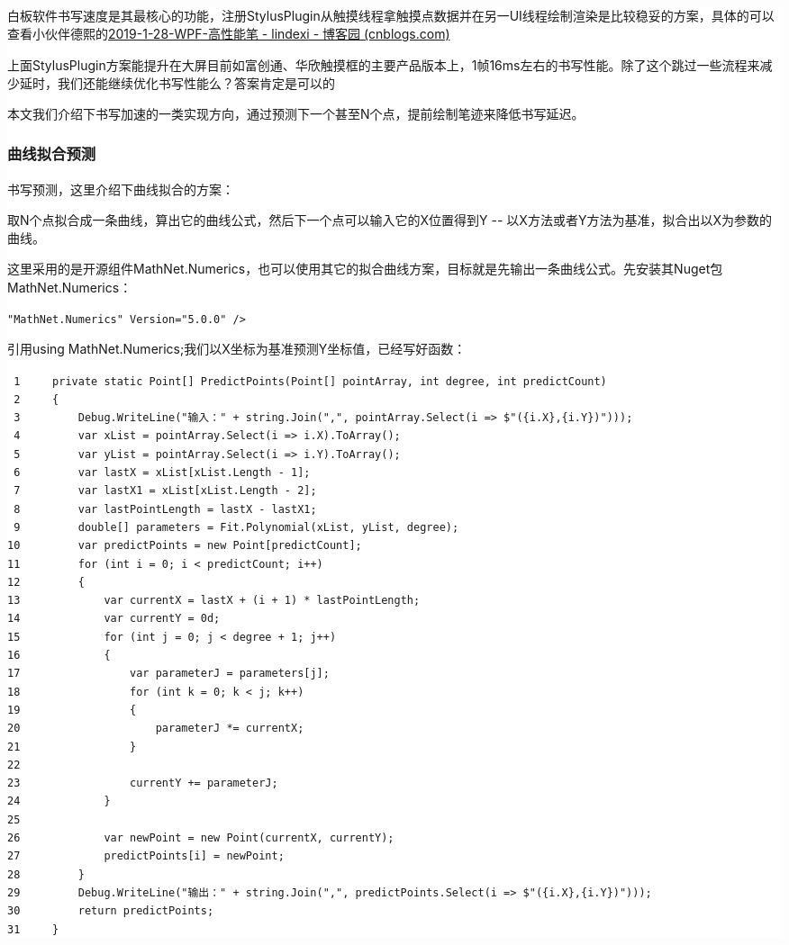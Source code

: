 
白板软件书写速度是其最核心的功能，注册StylusPlugin从触摸线程拿触摸点数据并在另一UI线程绘制渲染是比较稳妥的方案，具体的可以查看小伙伴德熙的[2019\-1\-28\-WPF\-高性能笔 \- lindexi \- 博客园 (cnblogs.com)](https://github.com)


上面StylusPlugin方案能提升在大屏目前如富创通、华欣触摸框的主要产品版本上，1帧16ms左右的书写性能。除了这个跳过一些流程来减少延时，我们还能继续优化书写性能么？答案肯定是可以的


本文我们介绍下书写加速的一类实现方向，通过预测下一个甚至N个点，提前绘制笔迹来降低书写延迟。


### 曲线拟合预测


书写预测，这里介绍下曲线拟合的方案：


取N个点拟合成一条曲线，算出它的曲线公式，然后下一个点可以输入它的X位置得到Y \-\- 以X方法或者Y方法为基准，拟合出以X为参数的曲线。


这里采用的是开源组件MathNet.Numerics，也可以使用其它的拟合曲线方案，目标就是先输出一条曲线公式。先安装其Nuget包MathNet.Numerics：




```
"MathNet.Numerics" Version="5.0.0" />
```


引用using MathNet.Numerics;我们以X坐标为基准预测Y坐标值，已经写好函数：




```
 1     private static Point[] PredictPoints(Point[] pointArray, int degree, int predictCount)
 2     {
 3         Debug.WriteLine("输入：" + string.Join(",", pointArray.Select(i => $"({i.X},{i.Y})")));
 4         var xList = pointArray.Select(i => i.X).ToArray();
 5         var yList = pointArray.Select(i => i.Y).ToArray();
 6         var lastX = xList[xList.Length - 1];
 7         var lastX1 = xList[xList.Length - 2];
 8         var lastPointLength = lastX - lastX1;
 9         double[] parameters = Fit.Polynomial(xList, yList, degree);
10         var predictPoints = new Point[predictCount];
11         for (int i = 0; i < predictCount; i++)
12         {
13             var currentX = lastX + (i + 1) * lastPointLength;
14             var currentY = 0d;
15             for (int j = 0; j < degree + 1; j++)
16             {
17                 var parameterJ = parameters[j];
18                 for (int k = 0; k < j; k++)
19                 {
20                     parameterJ *= currentX;
21                 }
22 
23                 currentY += parameterJ;
24             }
25 
26             var newPoint = new Point(currentX, currentY);
27             predictPoints[i] = newPoint;
28         }
29         Debug.WriteLine("输出：" + string.Join(",", predictPoints.Select(i => $"({i.X},{i.Y})")));
30         return predictPoints;
31     }
```
